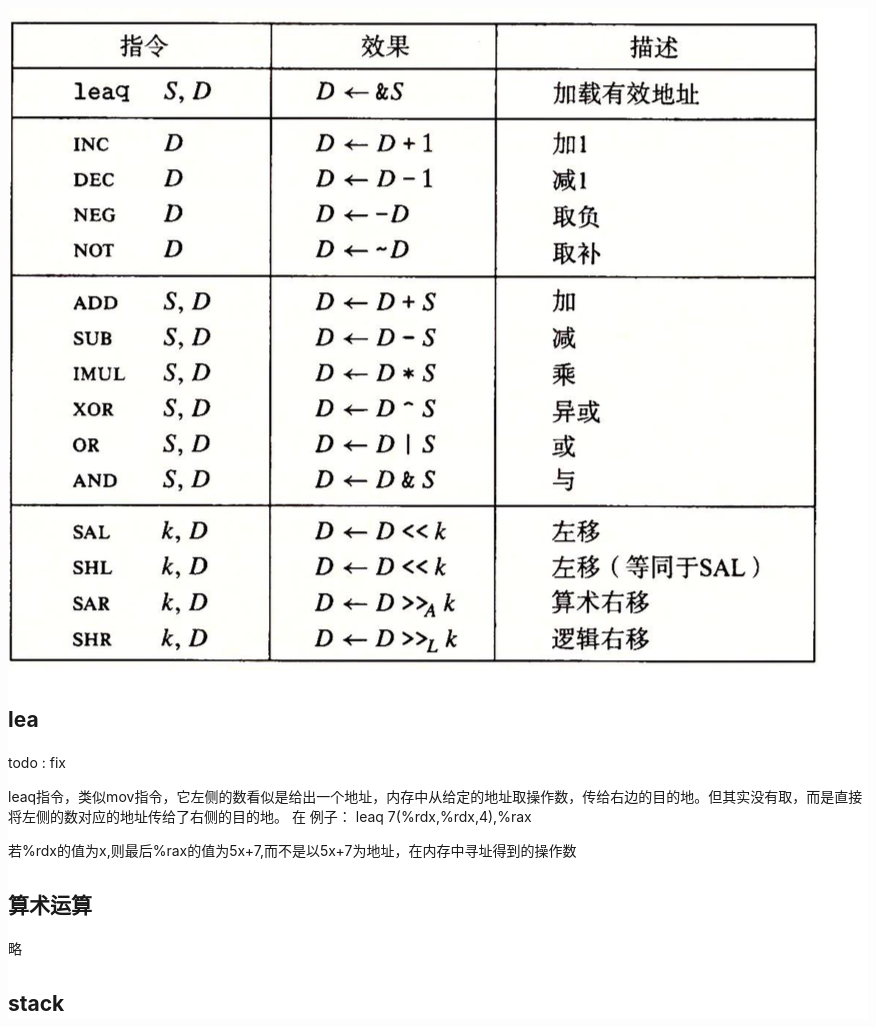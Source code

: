 ![op](../assets/03_op.png)

## lea

todo :  fix

leaq指令，类似mov指令，它左侧的数看似是给出一个地址，内存中从给定的地址取操作数，传给右边的目的地。但其实没有取，而是直接将左侧的数对应的地址传给了右侧的目的地。
在
例子： leaq 7(%rdx,%rdx,4),%rax　　　　

若%rdx的值为x,则最后%rax的值为5x+7,而不是以5x+7为地址，在内存中寻址得到的操作数

## 算术运算

略

## stack
